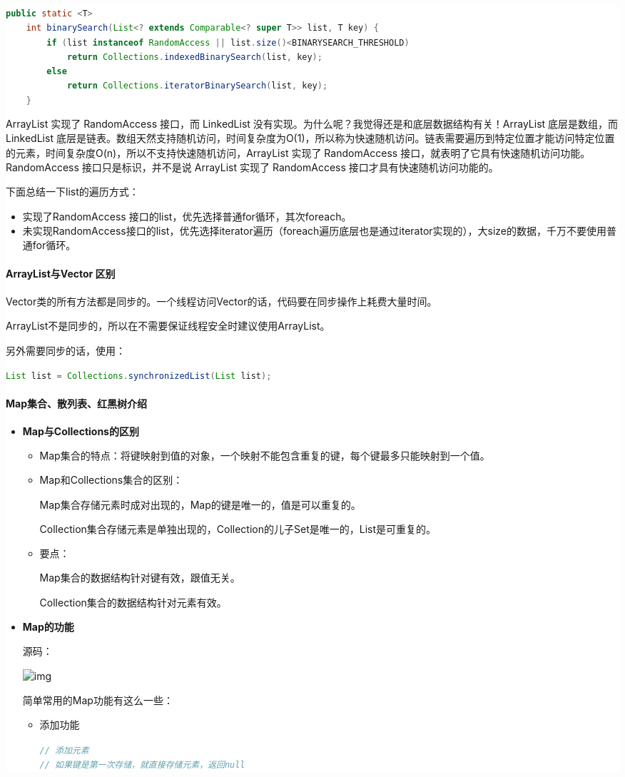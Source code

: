 ```java
public static <T>
    int binarySearch(List<? extends Comparable<? super T>> list, T key) {
        if (list instanceof RandomAccess || list.size()<BINARYSEARCH_THRESHOLD)
            return Collections.indexedBinarySearch(list, key);
        else
            return Collections.iteratorBinarySearch(list, key);
    }
```

ArrayList 实现了 RandomAccess 接口，而 LinkedList 没有实现。为什么呢？我觉得还是和底层数据结构有关！ArrayList 底层是数组，而LinkedList 底层是链表。数组天然支持随机访问，时间复杂度为O(1)，所以称为快速随机访问。链表需要遍历到特定位置才能访问特定位置的元素，时间复杂度O(n)，所以不支持快速随机访问，ArrayList 实现了 RandomAccess 接口，就表明了它具有快速随机访问功能。RandomAccess 接口只是标识，并不是说 ArrayList 实现了 RandomAccess 接口才具有快速随机访问功能的。

下面总结一下list的遍历方式：

- 实现了RandomAccess 接口的list，优先选择普通for循环，其次foreach。
- 未实现RandomAccess接口的list，优先选择iterator遍历（foreach遍历底层也是通过iterator实现的），大size的数据，千万不要使用普通for循环。

#### ArrayList与Vector 区别

Vector类的所有方法都是同步的。一个线程访问Vector的话，代码要在同步操作上耗费大量时间。

ArrayList不是同步的，所以在不需要保证线程安全时建议使用ArrayList。

另外需要同步的话，使用：

```java
List list = Collections.synchronizedList(List list);
```

#### Map集合、散列表、红黑树介绍

- **Map与Collections的区别**

  - Map集合的特点：将键映射到值的对象，一个映射不能包含重复的键，每个键最多只能映射到一个值。

  - Map和Collections集合的区别：

    Map集合存储元素时成对出现的，Map的键是唯一的，值是可以重复的。

    Collection集合存储元素是单独出现的，Collection的儿子Set是唯一的，List是可重复的。

  - 要点：

    Map集合的数据结构针对键有效，跟值无关。

    Collection集合的数据结构针对元素有效。

- **Map的功能**

  源码：

  ![img](https://user-gold-cdn.xitu.io/2018/4/9/162a98c668d59f7e?imageView2/0/w/1280/h/960/format/webp/ignore-error/1)

  简单常用的Map功能有这么一些：

  - 添加功能

    ```java
    // 添加元素
    // 如果键是第一次存储，就直接存储元素，返回null
